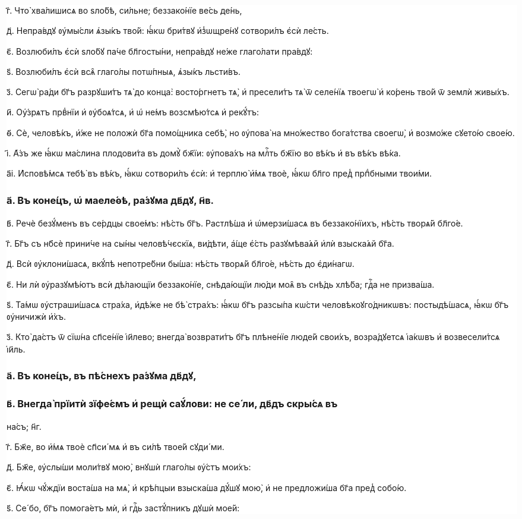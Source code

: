 г҃. Что̀ хва́лишисѧ во ѕло́бѣ, си́льне; беззако́нїе ве́сь де́нь,

д҃. Непра́вдꙋ ᲂу҆мы́сли ѧ҆зы́къ тво́й: ꙗ҆́кѡ бри́твꙋ и҆з̾ѡщре́нꙋ сотвори́лъ
є҆сѝ ле́сть.

є҃. Возлюби́лъ є҆сѝ ѕло́бꙋ па́че бл҃госты́ни, непра́вдꙋ не́же глаго́лати
пра́вдꙋ:

ѕ҃. Возлюби́лъ є҆сѝ всѧ̑ глаго́лы потѡ́пныѧ, ѧ҆зы́къ льсти́въ.

з҃. Сегѡ̀ ра́ди бг҃ъ разрꙋши́тъ тѧ̀ до конца̀: восто́ргнетъ тѧ̀, и҆ пресели́тъ
тѧ̀ ѿ селе́нїѧ твоегѡ̀ и҆ ко́рень тво́й ѿ землѝ живы́хъ.

и҃. Оу҆́зрѧтъ првⷣнїи и҆ ᲂу҆боѧ́тсѧ, и҆ ѡ҆ не́мъ возсмѣю́тсѧ и҆ рекꙋ́тъ:

ѳ҃. Сѐ, человѣ́къ, и҆́же не положѝ бг҃а помо́щника себѣ̀, но ᲂу҆пова̀ на
мно́жество бога́тства своегѡ̀, и҆ возмо́же сꙋето́ю свое́ю.

і҃. А҆́зъ же ꙗ҆́кѡ ма́слина плодови́та въ домꙋ̀ бж҃їи: ᲂу҆пова́хъ на млⷭ҇ть
бж҃їю во вѣ́къ и҆ въ вѣ́къ вѣ́ка.

а҃і. И҆сповѣ́мсѧ тебѣ̀ въ вѣ́къ, ꙗ҆́кѡ сотвори́лъ є҆сѝ: и҆ терплю̀ и҆́мѧ твоѐ,
ꙗ҆́кѡ бл҃го пред̾ прпⷣбными твои́ми.

### а҃. Въ коне́цъ, ѡ҆ маеле́ѳѣ, ра́зꙋма дв҃дꙋ, н҃в.

в҃. Речѐ безꙋ́менъ въ се́рдцы свое́мъ: нѣ́сть бг҃ъ. Растлѣ́ша и҆ ѡ҆мерзи́шасѧ
въ беззако́нїихъ, нѣ́сть творѧ́й бл҃го́е.

г҃. Бг҃ъ съ нб҃сѐ прини́че на сы́ны человѣ́чєскїѧ, ви́дѣти, а҆́ще є҆́сть
разꙋмѣва́ѧй и҆лѝ взыска́ѧй бг҃а.

д҃. Всѝ ᲂу҆клони́шасѧ, вкꙋ́пѣ непотре́бни бы́ша: нѣ́сть творѧ́й бл҃го́е, нѣ́сть
до є҆ди́нагѡ.

є҃. Ни лѝ ᲂу҆разꙋмѣ́ютъ всѝ дѣ́лающїи беззако́нїе, снѣда́ющїи лю́ди моѧ̑ въ
снѣ́дь хлѣ́ба; гдⷭ҇а не призва́ша.

ѕ҃. Та́мѡ ᲂу҆страши́шасѧ стра́ха, и҆дѣ́же не бѣ̀ стра́хъ: ꙗ҆́кѡ бг҃ъ разсы́па
кѡ́сти человѣкоꙋго́дникѡвъ: постыдѣ́шасѧ, ꙗ҆́кѡ бг҃ъ ᲂу҆ничижѝ и҆̀хъ.

з҃. Кто̀ да́стъ ѿ сїѡ́на сп҃се́нїе і҆и҃лево; внегда̀ возврати́тъ бг҃ъ плѣне́нїе
люде́й свои́хъ, возра́дꙋетсѧ і҆а́кѡвъ и҆ возвесели́тсѧ і҆и҃ль.

### а҃. Въ коне́цъ, въ пѣ́снехъ ра́зꙋма дв҃дꙋ,

### в҃. Внегда̀ прїитѝ зїфе́ємъ и҆ рещѝ саꙋ́лови: не се́ ли, дв҃дъ скры́сѧ въ
на́съ; н҃г.

г҃. Бж҃е, во и҆́мѧ твоѐ сп҃си́ мѧ и҆ въ си́лѣ твое́й сꙋди́ ми.

д҃. Бж҃е, ᲂу҆слы́ши моли́твꙋ мою̀, внꙋшѝ глаго́лы ᲂу҆́стъ мои́хъ:

є҃. Ꙗ҆́кѡ чꙋ́ждїи воста́ша на мѧ̀, и҆ крѣ́пцыи взыска́ша дꙋ́шꙋ мою̀, и҆ не
предложи́ша бг҃а пред̾ собо́ю.

ѕ҃. Се́ бо, бг҃ъ помога́етъ мѝ, и҆ гдⷭ҇ь застꙋ́пникъ дꙋшѝ мое́й:
